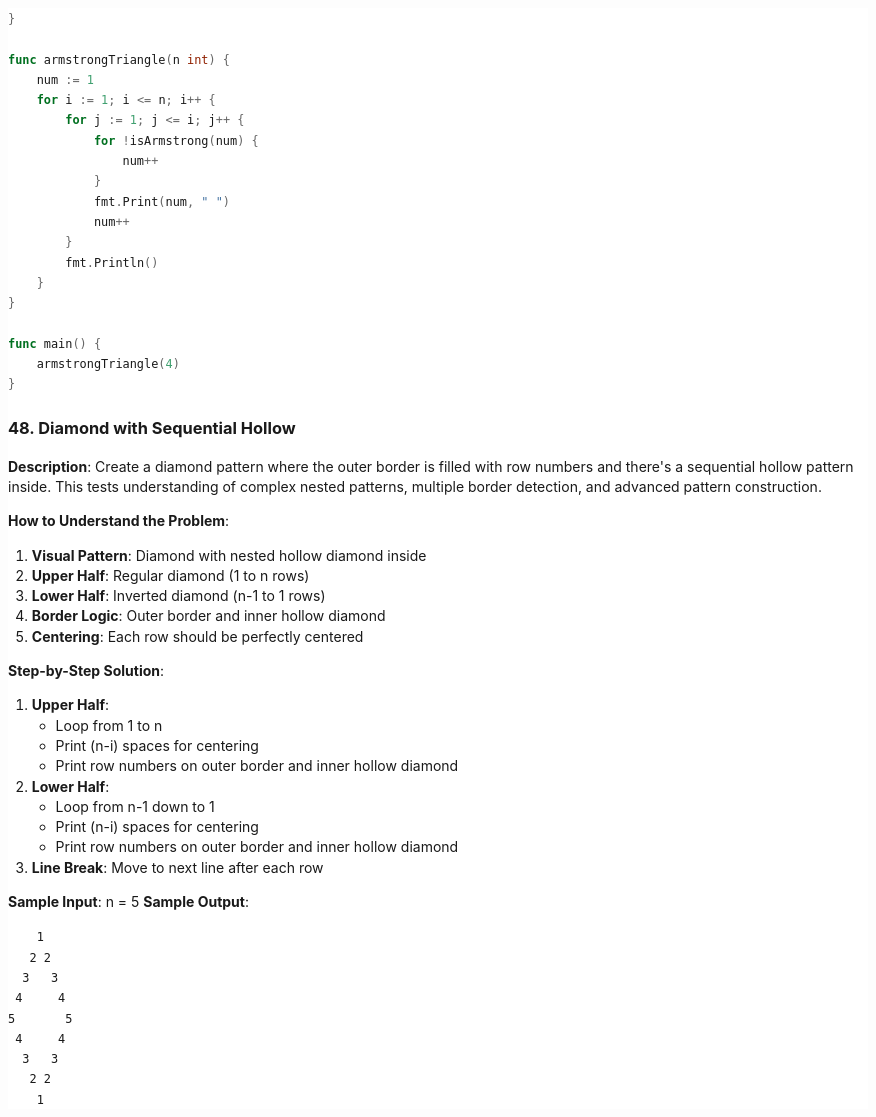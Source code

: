 ```go
}

func armstrongTriangle(n int) {
    num := 1
    for i := 1; i <= n; i++ {
        for j := 1; j <= i; j++ {
            for !isArmstrong(num) {
                num++
            }
            fmt.Print(num, " ")
            num++
        }
        fmt.Println()
    }
}

func main() {
    armstrongTriangle(4)
}
```

### 48. Diamond with Sequential Hollow

**Description**: 
Create a diamond pattern where the outer border is filled with row numbers and there's a sequential hollow pattern inside. This tests understanding of complex nested patterns, multiple border detection, and advanced pattern construction.

**How to Understand the Problem**:
1. **Visual Pattern**: Diamond with nested hollow diamond inside
2. **Upper Half**: Regular diamond (1 to n rows)
3. **Lower Half**: Inverted diamond (n-1 to 1 rows)
4. **Border Logic**: Outer border and inner hollow diamond
5. **Centering**: Each row should be perfectly centered

**Step-by-Step Solution**:
1. **Upper Half**: 
   - Loop from 1 to n
   - Print (n-i) spaces for centering
   - Print row numbers on outer border and inner hollow diamond
2. **Lower Half**:
   - Loop from n-1 down to 1
   - Print (n-i) spaces for centering
   - Print row numbers on outer border and inner hollow diamond
3. **Line Break**: Move to next line after each row

**Sample Input**: n = 5
**Sample Output**:
```
    1
   2 2
  3   3
 4     4
5       5
 4     4
  3   3
   2 2
    1
```

